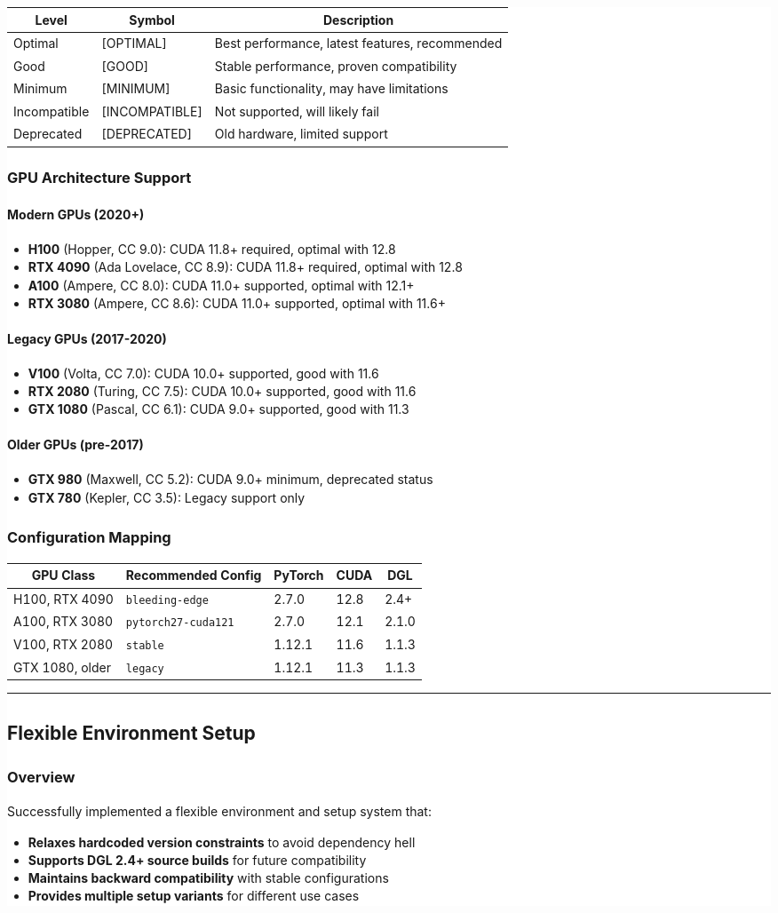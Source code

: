 | Level | Symbol | Description |
|-------|--------|-------------|
| Optimal | [OPTIMAL] | Best performance, latest features, recommended |
| Good | [GOOD] | Stable performance, proven compatibility |
| Minimum | [MINIMUM] | Basic functionality, may have limitations |
| Incompatible | [INCOMPATIBLE] | Not supported, will likely fail |
| Deprecated | [DEPRECATED] | Old hardware, limited support |

### GPU Architecture Support

#### Modern GPUs (2020+)
- **H100** (Hopper, CC 9.0): CUDA 11.8+ required, optimal with 12.8
- **RTX 4090** (Ada Lovelace, CC 8.9): CUDA 11.8+ required, optimal with 12.8
- **A100** (Ampere, CC 8.0): CUDA 11.0+ supported, optimal with 12.1+
- **RTX 3080** (Ampere, CC 8.6): CUDA 11.0+ supported, optimal with 11.6+

#### Legacy GPUs (2017-2020)
- **V100** (Volta, CC 7.0): CUDA 10.0+ supported, good with 11.6
- **RTX 2080** (Turing, CC 7.5): CUDA 10.0+ supported, good with 11.6
- **GTX 1080** (Pascal, CC 6.1): CUDA 9.0+ supported, good with 11.3

#### Older GPUs (pre-2017)
- **GTX 980** (Maxwell, CC 5.2): CUDA 9.0+ minimum, deprecated status
- **GTX 780** (Kepler, CC 3.5): Legacy support only

### Configuration Mapping

| GPU Class | Recommended Config | PyTorch | CUDA | DGL |
|-----------|-------------------|---------|------|-----|
| H100, RTX 4090 | `bleeding-edge` | 2.7.0 | 12.8 | 2.4+ |
| A100, RTX 3080 | `pytorch27-cuda121` | 2.7.0 | 12.1 | 2.1.0 |
| V100, RTX 2080 | `stable` | 1.12.1 | 11.6 | 1.1.3 |
| GTX 1080, older | `legacy` | 1.12.1 | 11.3 | 1.1.3 |

---

## Flexible Environment Setup

### Overview
Successfully implemented a flexible environment and setup system that:
- **Relaxes hardcoded version constraints** to avoid dependency hell
- **Supports DGL 2.4+ source builds** for future compatibility
- **Maintains backward compatibility** with stable configurations
- **Provides multiple setup variants** for different use cases
